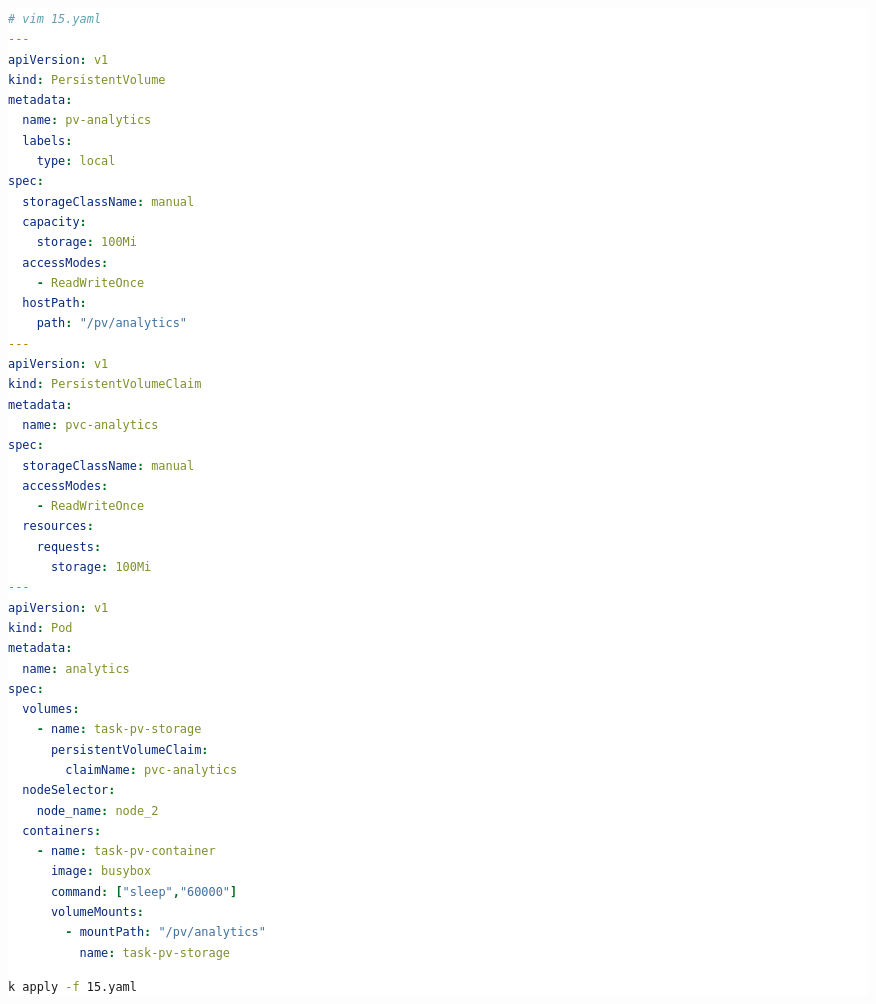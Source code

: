 ```yaml
# vim 15.yaml
---
apiVersion: v1
kind: PersistentVolume
metadata:
  name: pv-analytics
  labels:
    type: local
spec:
  storageClassName: manual
  capacity:
    storage: 100Mi
  accessModes:
    - ReadWriteOnce
  hostPath:
    path: "/pv/analytics"
---
apiVersion: v1
kind: PersistentVolumeClaim
metadata:
  name: pvc-analytics
spec:
  storageClassName: manual
  accessModes:
    - ReadWriteOnce
  resources:
    requests:
      storage: 100Mi
---
apiVersion: v1
kind: Pod
metadata:
  name: analytics
spec:
  volumes:
    - name: task-pv-storage
      persistentVolumeClaim:
        claimName: pvc-analytics
  nodeSelector:
    node_name: node_2
  containers:
    - name: task-pv-container
      image: busybox
      command: ["sleep","60000"]
      volumeMounts:
        - mountPath: "/pv/analytics"
          name: task-pv-storage
```

```sh
k apply -f 15.yaml
```
